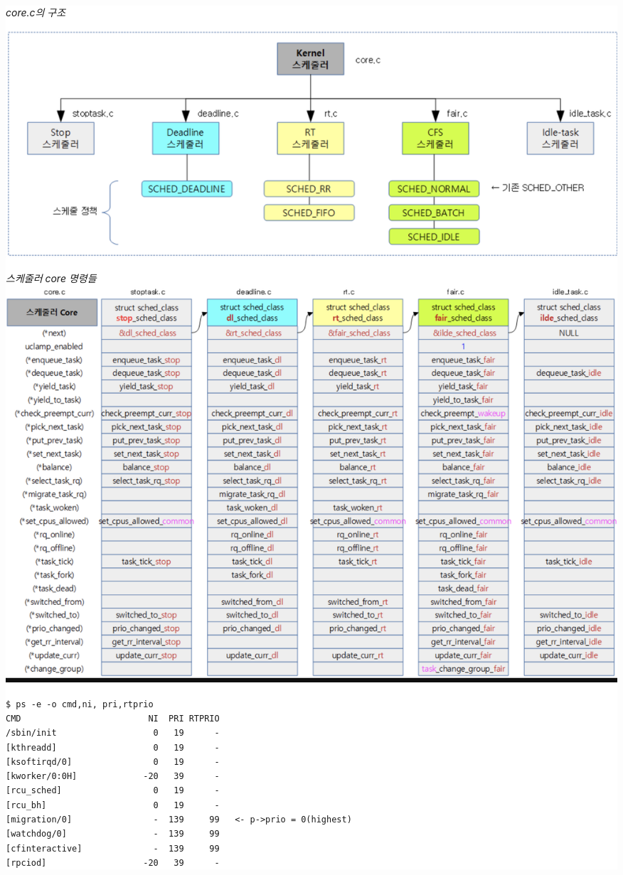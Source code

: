 *core.c의 구조*

![core](images/core.png)

*스케줄러 core 명령들*
![opers](images/opers.png)

```console
$ ps -e -o cmd,ni, pri,rtprio
CMD                         NI  PRI RTPRIO
/sbin/init                   0   19      -
[kthreadd]                   0   19      -
[ksoftirqd/0]                0   19      -
[kworker/0:0H]             -20   39      -
[rcu_sched]                  0   19      -
[rcu_bh]                     0   19      -
[migration/0]                -  139     99   <- p->prio = 0(highest)
[watchdog/0]                 -  139     99
[cfinteractive]              -  139     99
[rpciod]                   -20   39      -
```